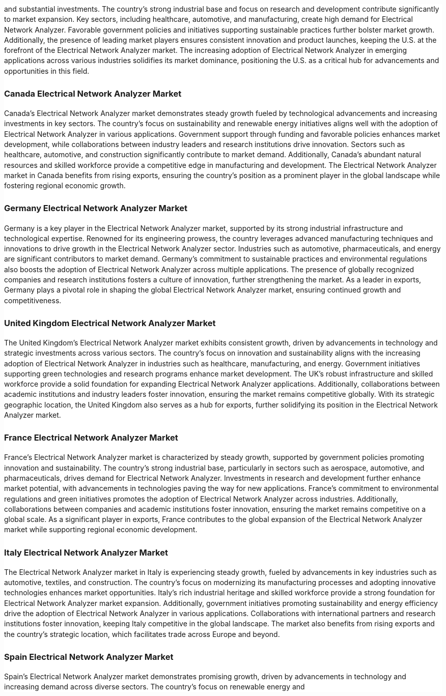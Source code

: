 and substantial investments. The country&rsquo;s strong industrial base and focus on research and development contribute significantly to market expansion. Key sectors, including healthcare, automotive, and manufacturing, create high demand for Electrical Network Analyzer. Favorable government policies and initiatives supporting sustainable practices further bolster market growth. Additionally, the presence of leading market players ensures consistent innovation and product launches, keeping the U.S. at the forefront of the Electrical Network Analyzer market. The increasing adoption of Electrical Network Analyzer in emerging applications across various industries solidifies its market dominance, positioning the U.S. as a critical hub for advancements and opportunities in this field.</p><h3>Canada Electrical Network Analyzer Market</h3><p>Canada&rsquo;s Electrical Network Analyzer market demonstrates steady growth fueled by technological advancements and increasing investments in key sectors. The country&rsquo;s focus on sustainability and renewable energy initiatives aligns well with the adoption of Electrical Network Analyzer in various applications. Government support through funding and favorable policies enhances market development, while collaborations between industry leaders and research institutions drive innovation. Sectors such as healthcare, automotive, and construction significantly contribute to market demand. Additionally, Canada&rsquo;s abundant natural resources and skilled workforce provide a competitive edge in manufacturing and development. The Electrical Network Analyzer market in Canada benefits from rising exports, ensuring the country&rsquo;s position as a prominent player in the global landscape while fostering regional economic growth.</p><h3>Germany Electrical Network Analyzer Market</h3><p>Germany is a key player in the Electrical Network Analyzer market, supported by its strong industrial infrastructure and technological expertise. Renowned for its engineering prowess, the country leverages advanced manufacturing techniques and innovations to drive growth in the Electrical Network Analyzer sector. Industries such as automotive, pharmaceuticals, and energy are significant contributors to market demand. Germany&rsquo;s commitment to sustainable practices and environmental regulations also boosts the adoption of Electrical Network Analyzer across multiple applications. The presence of globally recognized companies and research institutions fosters a culture of innovation, further strengthening the market. As a leader in exports, Germany plays a pivotal role in shaping the global Electrical Network Analyzer market, ensuring continued growth and competitiveness.</p><h3>United Kingdom Electrical Network Analyzer Market</h3><p>The United Kingdom&rsquo;s Electrical Network Analyzer market exhibits consistent growth, driven by advancements in technology and strategic investments across various sectors. The country&rsquo;s focus on innovation and sustainability aligns with the increasing adoption of Electrical Network Analyzer in industries such as healthcare, manufacturing, and energy. Government initiatives supporting green technologies and research programs enhance market development. The UK&rsquo;s robust infrastructure and skilled workforce provide a solid foundation for expanding Electrical Network Analyzer applications. Additionally, collaborations between academic institutions and industry leaders foster innovation, ensuring the market remains competitive globally. With its strategic geographic location, the United Kingdom also serves as a hub for exports, further solidifying its position in the Electrical Network Analyzer market.</p><h3>France Electrical Network Analyzer Market</h3><p>France&rsquo;s Electrical Network Analyzer market is characterized by steady growth, supported by government policies promoting innovation and sustainability. The country&rsquo;s strong industrial base, particularly in sectors such as aerospace, automotive, and pharmaceuticals, drives demand for Electrical Network Analyzer. Investments in research and development further enhance market potential, with advancements in technologies paving the way for new applications. France&rsquo;s commitment to environmental regulations and green initiatives promotes the adoption of Electrical Network Analyzer across industries. Additionally, collaborations between companies and academic institutions foster innovation, ensuring the market remains competitive on a global scale. As a significant player in exports, France contributes to the global expansion of the Electrical Network Analyzer market while supporting regional economic development.</p><h3>Italy Electrical Network Analyzer Market</h3><p>The Electrical Network Analyzer market in Italy is experiencing steady growth, fueled by advancements in key industries such as automotive, textiles, and construction. The country&rsquo;s focus on modernizing its manufacturing processes and adopting innovative technologies enhances market opportunities. Italy&rsquo;s rich industrial heritage and skilled workforce provide a strong foundation for Electrical Network Analyzer market expansion. Additionally, government initiatives promoting sustainability and energy efficiency drive the adoption of Electrical Network Analyzer in various applications. Collaborations with international partners and research institutions foster innovation, keeping Italy competitive in the global landscape. The market also benefits from rising exports and the country&rsquo;s strategic location, which facilitates trade across Europe and beyond.</p><h3>Spain Electrical Network Analyzer Market</h3><p>Spain&rsquo;s Electrical Network Analyzer market demonstrates promising growth, driven by advancements in technology and increasing demand across diverse sectors. The country&rsquo;s focus on renewable energy and